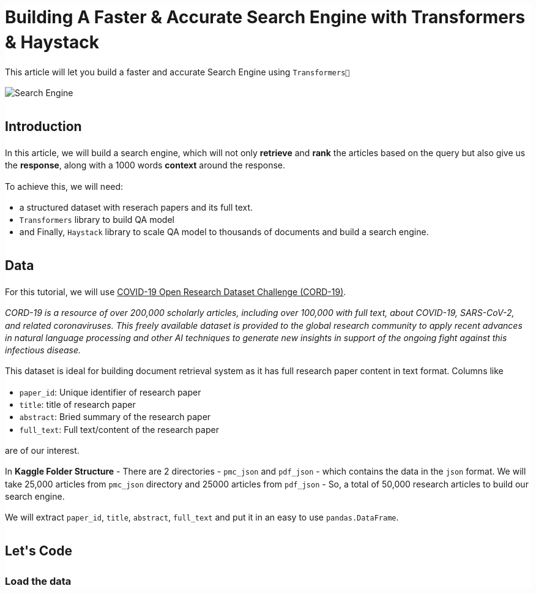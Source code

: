 # Building A Faster & Accurate Search Engine with Transformers & Haystack


This article will let you build a faster and accurate Search Engine using `Transformers🤗`


![Search Engine](https://shivanandroy.com/posts/dl/images/covid19.jpg)




## Introduction

In this article, we will build a search engine, which will not only **retrieve** and **rank** the articles based on the query but also give us the **response**, along with a 1000 words **context** around the response.

To achieve this, we will need:
 - a structured dataset with reserach papers and its full text.
 - `Transformers` library to build QA model
 - and Finally, `Haystack` library to scale QA model to thousands of documents and build a search engine.

## Data
For this tutorial, we will use [COVID-19 Open Research Dataset Challenge (CORD-19)](https://www.kaggle.com/allen-institute-for-ai/CORD-19-research-challenge). 

*CORD-19 is a resource of over 200,000 scholarly articles, including over 100,000 with full text, about COVID-19, SARS-CoV-2, and related coronaviruses. This freely available dataset is provided to the global research community to apply recent advances in natural language processing and other AI techniques to generate new insights in support of the ongoing fight against this infectious disease.*

This dataset is ideal for building document retrieval system as it has full research paper content in text format. Columns like 
 - `paper_id`: Unique identifier of research paper
 - `title`: title of research paper
 -  `abstract`: Bried summary of the research paper
 - `full_text`: Full text/content of the research paper

 are of our interest.

In **Kaggle Folder Structure** - There are 2 directories - `pmc_json` and `pdf_json` - which contains the data in the `json` format.
We will take 25,000 articles from `pmc_json` directory and 25000 articles from `pdf_json` - So, a total of 50,000 research articles to build our search engine.

We will extract `paper_id`, `title`, `abstract`, `full_text` and put it in an easy to use `pandas.DataFrame`.


## Let's Code


### Load the data
